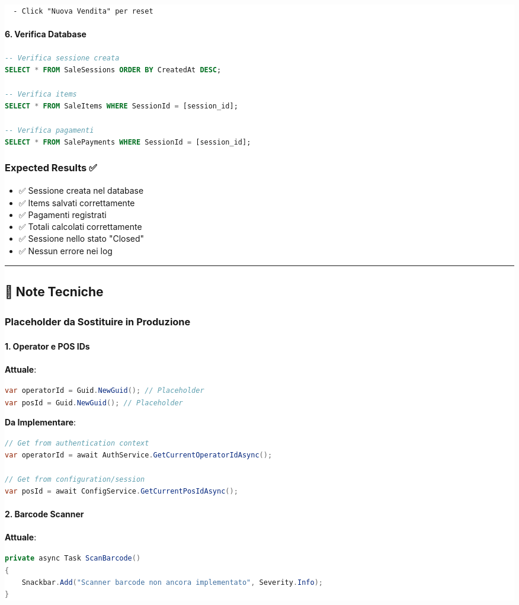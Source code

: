 ```
  - Click "Nuova Vendita" per reset
```

#### 6. Verifica Database
```sql
-- Verifica sessione creata
SELECT * FROM SaleSessions ORDER BY CreatedAt DESC;

-- Verifica items
SELECT * FROM SaleItems WHERE SessionId = [session_id];

-- Verifica pagamenti
SELECT * FROM SalePayments WHERE SessionId = [session_id];
```

### Expected Results ✅

- ✅ Sessione creata nel database
- ✅ Items salvati correttamente
- ✅ Pagamenti registrati
- ✅ Totali calcolati correttamente
- ✅ Sessione nello stato "Closed"
- ✅ Nessun errore nei log

---

## 📝 Note Tecniche

### Placeholder da Sostituire in Produzione

#### 1. Operator e POS IDs
**Attuale**:
```csharp
var operatorId = Guid.NewGuid(); // Placeholder
var posId = Guid.NewGuid(); // Placeholder
```

**Da Implementare**:
```csharp
// Get from authentication context
var operatorId = await AuthService.GetCurrentOperatorIdAsync();

// Get from configuration/session
var posId = await ConfigService.GetCurrentPosIdAsync();
```

#### 2. Barcode Scanner
**Attuale**:
```csharp
private async Task ScanBarcode()
{
    Snackbar.Add("Scanner barcode non ancora implementato", Severity.Info);
}
```
